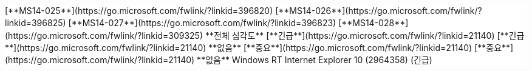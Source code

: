 </td>
<td style="border:1px solid black;">
[**MS14-025**](https://go.microsoft.com/fwlink/?linkid=396820)

</td>
<td style="border:1px solid black;">
[**MS14-026**](https://go.microsoft.com/fwlink/?linkid=396825)

</td>
<td style="border:1px solid black;">
[**MS14-027**](https://go.microsoft.com/fwlink/?linkid=396823)

</td>
<td style="border:1px solid black;">
[**MS14-028**](https://go.microsoft.com/fwlink/?linkid=309325)

</td>
</tr>
<tr>
<td style="border:1px solid black;">
**전체 심각도**

</td>
<td style="border:1px solid black;">
[**긴급**](https://go.microsoft.com/fwlink/?linkid=21140)

</td>
<td style="border:1px solid black;">
[**긴급**](https://go.microsoft.com/fwlink/?linkid=21140)

</td>
<td style="border:1px solid black;">
**없음**

</td>
<td style="border:1px solid black;">
[**중요**](https://go.microsoft.com/fwlink/?linkid=21140)

</td>
<td style="border:1px solid black;">
[**중요**](https://go.microsoft.com/fwlink/?linkid=21140)

</td>
<td style="border:1px solid black;">
**없음**

</td>
</tr>
<tr>
<td style="border:1px solid black;">
Windows RT

</td>
<td style="border:1px solid black;">
Internet Explorer 10  
(2964358)  
(긴급)
